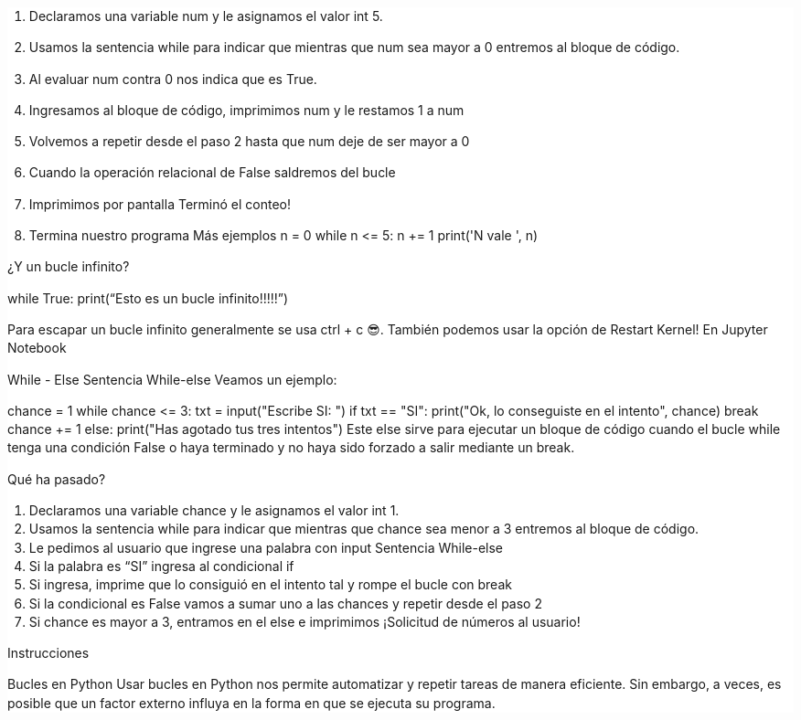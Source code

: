 1. Declaramos una variable num y le asignamos el valor int 5.
2. Usamos la sentencia while para indicar que mientras que num sea mayor a 0 entremos al bloque de código.
3. Al evaluar num contra 0 nos indica que es True.
4. Ingresamos al bloque de código, imprimimos num y le restamos 1 a num
5. Volvemos a repetir desde el paso 2 hasta que num deje de ser mayor a 0
6. Cuando la operación relacional de False saldremos del bucle 
7. Imprimimos por pantalla Terminó el conteo! 

8. Termina nuestro programa
Más ejemplos
n = 0
while n <= 5:
    n += 1
print('N vale ', n)

¿Y un bucle infinito?

 while True:
print(“Esto es un bucle infinito!!!!!”)

Para escapar un bucle infinito generalmente se usa ctrl + c 😎. También podemos usar la opción de Restart Kernel! En Jupyter Notebook

While - Else
Sentencia While-else
Veamos un ejemplo:

chance  = 1
while chance <= 3:
  txt = input("Escribe SI: ")
  if txt == "SI":
     print("Ok, lo conseguiste en el intento", chance)
     break
  chance += 1
else:
  print("Has agotado tus tres intentos")
Este else sirve para ejecutar un bloque de código cuando el bucle while tenga una condición False o haya terminado y no haya sido forzado a salir mediante un break.

Qué ha pasado?

1. Declaramos una variable chance y le asignamos el valor int 1.
2. Usamos la sentencia while para indicar que mientras que chance sea menor a 3 entremos al bloque de código.
3. Le pedimos al usuario que ingrese una palabra con input
Sentencia While-else
4. Si la palabra es “SI” ingresa al condicional if
5. Si ingresa, imprime que lo consiguió en el intento tal y rompe el bucle con break
6. Si la condicional es False vamos a sumar uno a las chances y repetir desde el paso 2
7. Si chance es mayor a 3, entramos en el else  e imprimimos
¡Solicitud de números al usuario!

Instrucciones

Bucles en Python
Usar bucles en Python nos permite automatizar y repetir tareas de manera eficiente. Sin embargo, a veces, es posible que un factor externo influya en la forma en que se ejecuta su programa. 
